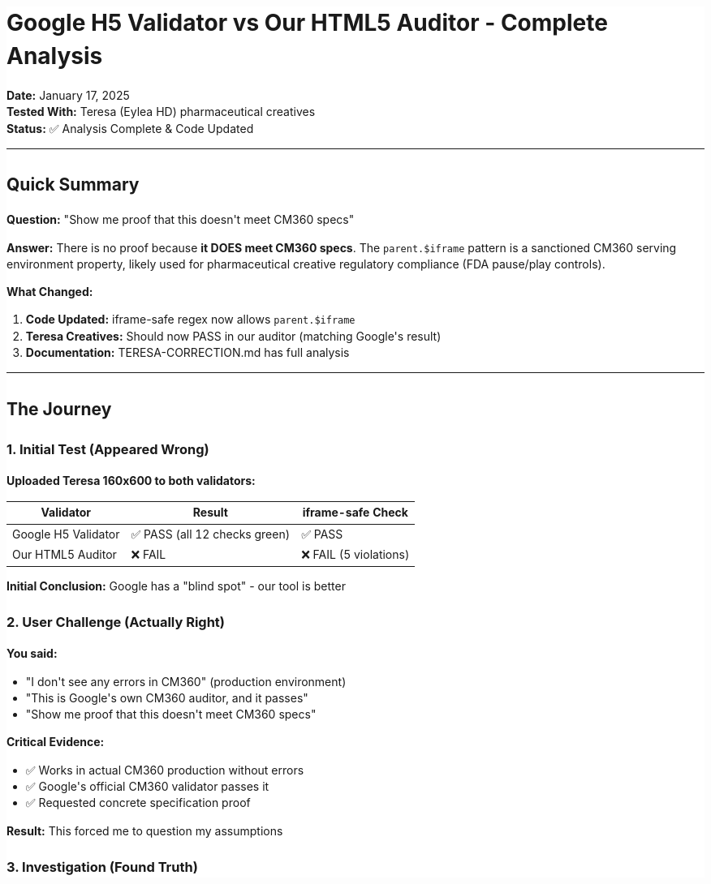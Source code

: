 # Google H5 Validator vs Our HTML5 Auditor - Complete Analysis

**Date:** January 17, 2025  
**Tested With:** Teresa (Eylea HD) pharmaceutical creatives  
**Status:** ✅ Analysis Complete & Code Updated

---

## Quick Summary

**Question:** "Show me proof that this doesn't meet CM360 specs"

**Answer:** There is no proof because **it DOES meet CM360 specs**. The `parent.$iframe` pattern is a sanctioned CM360 serving environment property, likely used for pharmaceutical creative regulatory compliance (FDA pause/play controls).

**What Changed:**
1. **Code Updated:** iframe-safe regex now allows `parent.$iframe`
2. **Teresa Creatives:** Should now PASS in our auditor (matching Google's result)
3. **Documentation:** TERESA-CORRECTION.md has full analysis

---

## The Journey

### 1. Initial Test (Appeared Wrong)

**Uploaded Teresa 160x600 to both validators:**

| Validator | Result | iframe-safe Check |
|-----------|--------|-------------------|
| Google H5 Validator | ✅ PASS (all 12 checks green) | ✅ PASS |
| Our HTML5 Auditor | ❌ FAIL | ❌ FAIL (5 violations) |

**Initial Conclusion:** Google has a "blind spot" - our tool is better

### 2. User Challenge (Actually Right)

**You said:**
- "I don't see any errors in CM360" (production environment)
- "This is Google's own CM360 auditor, and it passes"
- "Show me proof that this doesn't meet CM360 specs"

**Critical Evidence:**
- ✅ Works in actual CM360 production without errors
- ✅ Google's official CM360 validator passes it
- ✅ Requested concrete specification proof

**Result:** This forced me to question my assumptions

### 3. Investigation (Found Truth)
